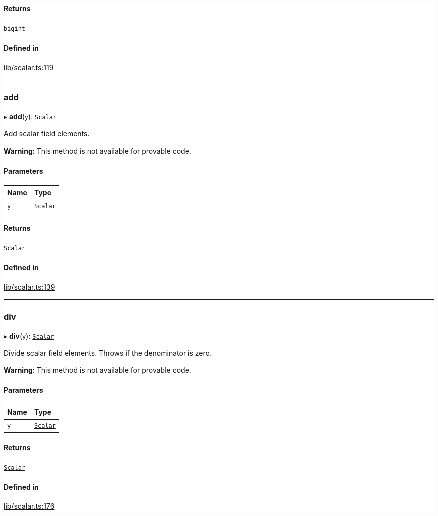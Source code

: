 #### Returns

`bigint`

#### Defined in

[lib/scalar.ts:119](https://github.com/o1-labs/snarkyjs/blob/5a945ad8/src/lib/scalar.ts#L119)

___

### add

▸ **add**(`y`): [`Scalar`](Scalar.md)

Add scalar field elements.

**Warning**: This method is not available for provable code.

#### Parameters

| Name | Type |
| :------ | :------ |
| `y` | [`Scalar`](Scalar.md) |

#### Returns

[`Scalar`](Scalar.md)

#### Defined in

[lib/scalar.ts:139](https://github.com/o1-labs/snarkyjs/blob/5a945ad8/src/lib/scalar.ts#L139)

___

### div

▸ **div**(`y`): [`Scalar`](Scalar.md)

Divide scalar field elements.
Throws if the denominator is zero.

**Warning**: This method is not available for provable code.

#### Parameters

| Name | Type |
| :------ | :------ |
| `y` | [`Scalar`](Scalar.md) |

#### Returns

[`Scalar`](Scalar.md)

#### Defined in

[lib/scalar.ts:176](https://github.com/o1-labs/snarkyjs/blob/5a945ad8/src/lib/scalar.ts#L176)
